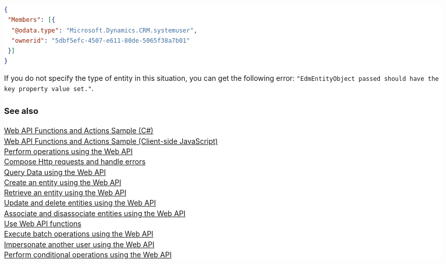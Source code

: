```json
{
 "Members": [{
  "@odata.type": "Microsoft.Dynamics.CRM.systemuser",
  "ownerid": "5dbf5efc-4507-e611-80de-5065f38a7b01"
 }]
}
```

If you do not specify the type of entity in this situation, you can get the following error: `"EdmEntityObject passed should have the key property value set."`.

### See also

[Web API Functions and Actions Sample (C#)](samples/functions-actions-csharp.md)<br />
[Web API Functions and Actions Sample (Client-side JavaScript)](samples/functions-actions-client-side-javascript.md)<br />
[Perform operations using the Web API](perform-operations-web-api.md)<br />
[Compose Http requests and handle errors](compose-http-requests-handle-errors.md)<br />
[Query Data using the Web API](query-data-web-api.md)<br />
[Create an entity using the Web API](create-entity-web-api.md)<br />
[Retrieve an entity using the Web API](retrieve-entity-using-web-api.md)<br />
[Update and delete entities using the Web API](update-delete-entities-using-web-api.md)<br />
[Associate and disassociate entities using the Web API](associate-disassociate-entities-using-web-api.md)<br />
[Use Web API functions](use-web-api-functions.md)<br />
[Execute batch operations using the Web API](execute-batch-operations-using-web-api.md)<br />
[Impersonate another user using the Web API](impersonate-another-user-web-api.md)<br />
[Perform conditional operations using the Web API](perform-conditional-operations-using-web-api.md)<br />
